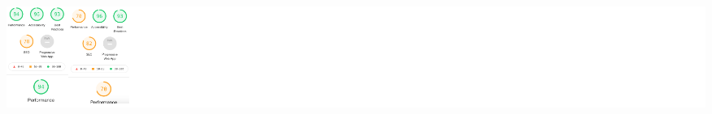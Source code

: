 <img src="static/readme-docs/lighthouse/desktop-lighthouse-signin.png" height="120px"/><img src="static/readme-docs/lighthouse/mobile-lighthouse-signin.png" height="120px"/>
